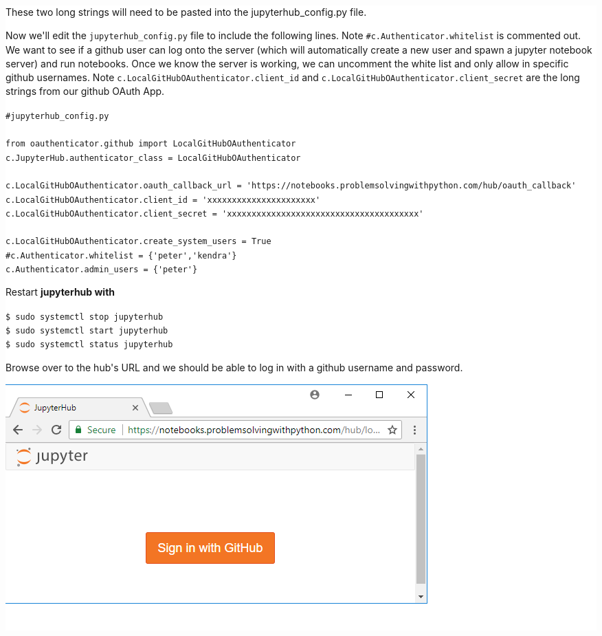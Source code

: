 These two long strings will need to be pasted into the jupyterhub_config.py file. 

Now we'll edit the ```jupyterhub_config.py``` file to include the following lines. Note ```#c.Authenticator.whitelist``` is commented out. We want to see if a github user can log onto the server (which will automatically create a new user and spawn a jupyter notebook server) and run notebooks. Once we know the server is working, we can uncomment the white list and only allow in specific github usernames. Note ```c.LocalGitHubOAuthenticator.client_id``` and ```c.LocalGitHubOAuthenticator.client_secret``` are the long strings from our github OAuth App.

```
#jupyterhub_config.py

from oauthenticator.github import LocalGitHubOAuthenticator
c.JupyterHub.authenticator_class = LocalGitHubOAuthenticator

c.LocalGitHubOAuthenticator.oauth_callback_url = 'https://notebooks.problemsolvingwithpython.com/hub/oauth_callback'
c.LocalGitHubOAuthenticator.client_id = 'xxxxxxxxxxxxxxxxxxxxxx'
c.LocalGitHubOAuthenticator.client_secret = 'xxxxxxxxxxxxxxxxxxxxxxxxxxxxxxxxxxxxxxx'

c.LocalGitHubOAuthenticator.create_system_users = True
#c.Authenticator.whitelist = {'peter','kendra'}
c.Authenticator.admin_users = {'peter'}
```

Restart **jupyterhub with**

```
$ sudo systemctl stop jupyterhub
$ sudo systemctl start jupyterhub
$ sudo systemctl status jupyterhub
```

Browse over to the hub's URL and we should be able to log in with a github username and password. 

![Sign in with GitHub](/posts/jupyterhub/sign_in_with_github.PNG)

<br>
